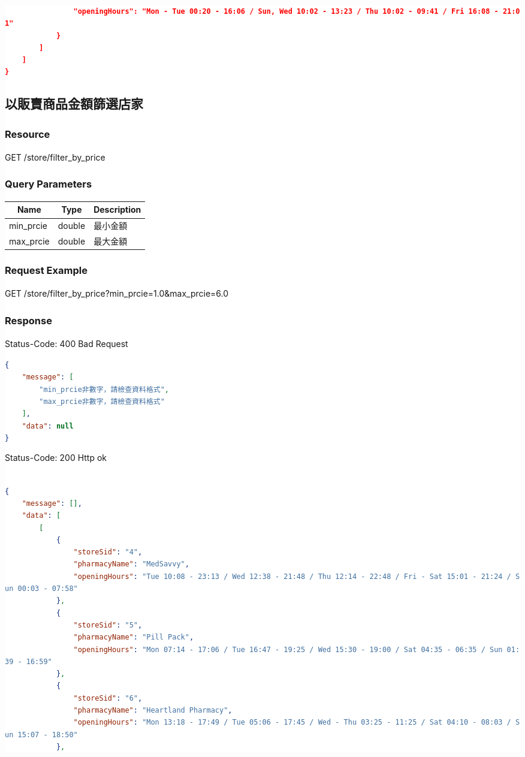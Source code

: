 ```json
                "openingHours": "Mon - Tue 00:20 - 16:06 / Sun, Wed 10:02 - 13:23 / Thu 10:02 - 09:41 / Fri 16:08 - 21:01"
            }
        ]
    ]
}

```

## 以販賣商品金額篩選店家

### Resource
GET /store/filter_by_price

### Query Parameters
| Name     | Type                  |Description                                                                          |
| -------- | --------------------- |:------------------------------------------------------------------------------------ |
| min_prcie     | double | 最小金額 |
| max_prcie     | double | 最大金額 |


### Request Example
GET /store/filter_by_price?min_prcie=1.0&max_prcie=6.0

### Response
Status-Code: 400 Bad Request

```json
{
    "message": [
        "min_prcie非數字，請檢查資料格式",
        "max_prcie非數字，請檢查資料格式"
    ],
    "data": null
}
```
Status-Code: 200 Http ok

```json

{
    "message": [],
    "data": [
        [
            {
                "storeSid": "4",
                "pharmacyName": "MedSavvy",
                "openingHours": "Tue 10:08 - 23:13 / Wed 12:38 - 21:48 / Thu 12:14 - 22:48 / Fri - Sat 15:01 - 21:24 / Sun 00:03 - 07:58"
            },
            {
                "storeSid": "5",
                "pharmacyName": "Pill Pack",
                "openingHours": "Mon 07:14 - 17:06 / Tue 16:47 - 19:25 / Wed 15:30 - 19:00 / Sat 04:35 - 06:35 / Sun 01:39 - 16:59"
            },
            {
                "storeSid": "6",
                "pharmacyName": "Heartland Pharmacy",
                "openingHours": "Mon 13:18 - 17:49 / Tue 05:06 - 17:45 / Wed - Thu 03:25 - 11:25 / Sat 04:10 - 08:03 / Sun 15:07 - 18:50"
            },
```